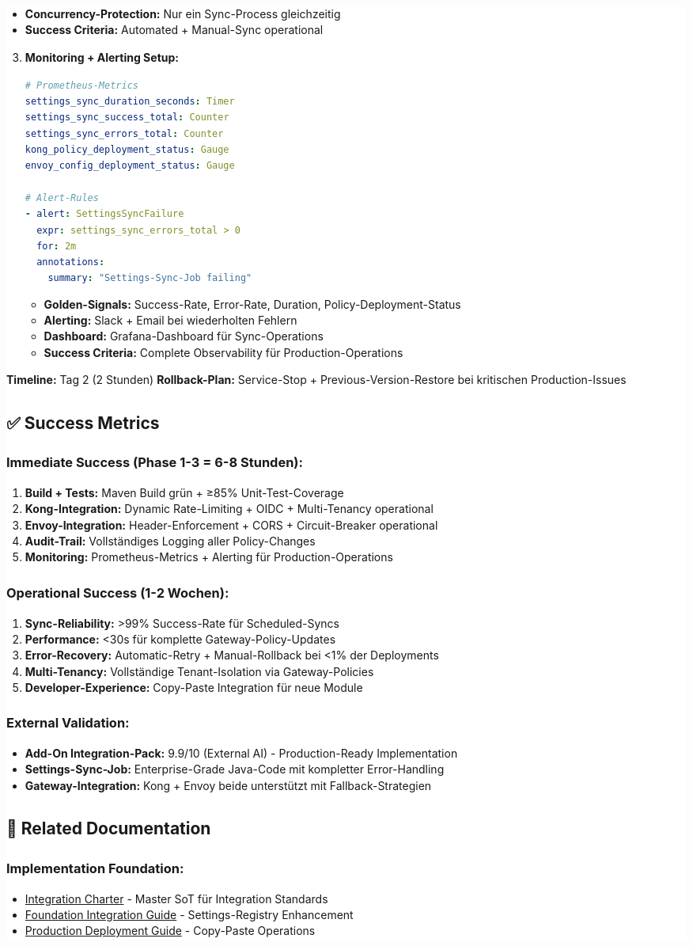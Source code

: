    - **Concurrency-Protection:** Nur ein Sync-Process gleichzeitig
   - **Success Criteria:** Automated + Manual-Sync operational

3. **Monitoring + Alerting Setup:**
   ```yaml
   # Prometheus-Metrics
   settings_sync_duration_seconds: Timer
   settings_sync_success_total: Counter
   settings_sync_errors_total: Counter
   kong_policy_deployment_status: Gauge
   envoy_config_deployment_status: Gauge

   # Alert-Rules
   - alert: SettingsSyncFailure
     expr: settings_sync_errors_total > 0
     for: 2m
     annotations:
       summary: "Settings-Sync-Job failing"
   ```
   - **Golden-Signals:** Success-Rate, Error-Rate, Duration, Policy-Deployment-Status
   - **Alerting:** Slack + Email bei wiederholten Fehlern
   - **Dashboard:** Grafana-Dashboard für Sync-Operations
   - **Success Criteria:** Complete Observability für Production-Operations

**Timeline:** Tag 2 (2 Stunden)
**Rollback-Plan:** Service-Stop + Previous-Version-Restore bei kritischen Production-Issues

## ✅ Success Metrics

### **Immediate Success (Phase 1-3 = 6-8 Stunden):**
1. **Build + Tests:** Maven Build grün + ≥85% Unit-Test-Coverage
2. **Kong-Integration:** Dynamic Rate-Limiting + OIDC + Multi-Tenancy operational
3. **Envoy-Integration:** Header-Enforcement + CORS + Circuit-Breaker operational
4. **Audit-Trail:** Vollständiges Logging aller Policy-Changes
5. **Monitoring:** Prometheus-Metrics + Alerting für Production-Operations

### **Operational Success (1-2 Wochen):**
1. **Sync-Reliability:** >99% Success-Rate für Scheduled-Syncs
2. **Performance:** <30s für komplette Gateway-Policy-Updates
3. **Error-Recovery:** Automatic-Retry + Manual-Rollback bei <1% der Deployments
4. **Multi-Tenancy:** Vollständige Tenant-Isolation via Gateway-Policies
5. **Developer-Experience:** Copy-Paste Integration für neue Module

### **External Validation:**
- **Add-On Integration-Pack:** 9.9/10 (External AI) - Production-Ready Implementation
- **Settings-Sync-Job:** Enterprise-Grade Java-Code mit kompletter Error-Handling
- **Gateway-Integration:** Kong + Envoy beide unterstützt mit Fallback-Strategien

## 🔗 Related Documentation

### **Implementation Foundation:**
- [Integration Charter](../artefakte/docs/INTEGRATION_CHARTER.md) - Master SoT für Integration Standards
- [Foundation Integration Guide](../artefakte/docs/FOUNDATION_INTEGRATION_GUIDE.md) - Settings-Registry Enhancement
- [Production Deployment Guide](../artefakte/README.md) - Copy-Paste Operations
